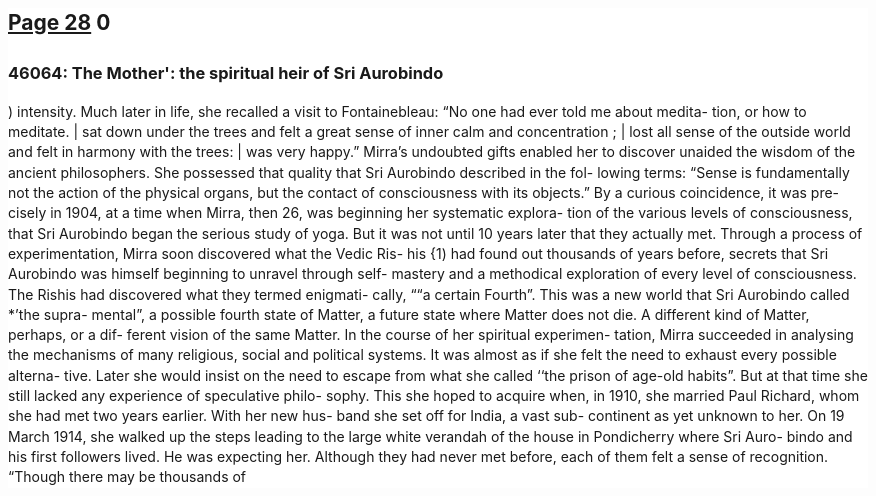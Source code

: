 ## [Page 28](074805engo.pdf#page=28) 0

### 46064: The Mother': the spiritual heir of Sri Aurobindo

) intensity. Much later in life, she recalled a 
visit to Fontainebleau: 
“No one had ever told me about medita- 
tion, or how to meditate. | sat down under 
the trees and felt a great sense of inner 
calm and concentration ; | lost all sense of 
the outside world and felt in harmony with 
the trees: | was very happy.” 
Mirra’s undoubted gifts enabled her to 
discover unaided the wisdom of the ancient 
philosophers. She possessed that quality 
that Sri Aurobindo described in the fol- 
lowing terms: “Sense is fundamentally not 
the action of the physical organs, but the 
contact of consciousness with its objects.” 
By a curious coincidence, it was pre- 
cisely in 1904, at a time when Mirra, then 
26, was beginning her systematic explora- 
tion of the various levels of consciousness, 
that Sri Aurobindo began the serious study 
of yoga. But it was not until 10 years later 
that they actually met. 
Through a process of experimentation, 
Mirra soon discovered what the Vedic Ris- 
his {1) had found out thousands of years 
before, secrets that Sri Aurobindo was 
himself beginning to unravel through self- 
mastery and a methodical exploration of 
every level of consciousness. The Rishis 
had discovered what they termed enigmati- 
cally, ““a certain Fourth”. This was a new 
world that Sri Aurobindo called *’the supra- 
mental”, a possible fourth state of Matter, 
a future state where Matter does not die. A 
different kind of Matter, perhaps, or a dif- 
ferent vision of the same Matter. 
In the course of her spiritual experimen- 
tation, Mirra succeeded in analysing the 
mechanisms of many religious, social and 
political systems. It was almost as if she felt 
the need to exhaust every possible alterna- 
tive. Later she would insist on the need to 
escape from what she called ‘‘the prison of 
age-old habits”. But at that time she still 
lacked any experience of speculative philo- 
sophy. 
This she hoped to acquire when, in 1910, 
she married Paul Richard, whom she had 
met two years earlier. With her new hus- 
band she set off for India, a vast sub- 
continent as yet unknown to her. 
On 19 March 1914, she walked up the 
steps leading to the large white verandah of 
the house in Pondicherry where Sri Auro- 
bindo and his first followers lived. He was 
expecting her. Although they had never 
met before, each of them felt a sense of 
recognition. 
“Though there may be thousands of 